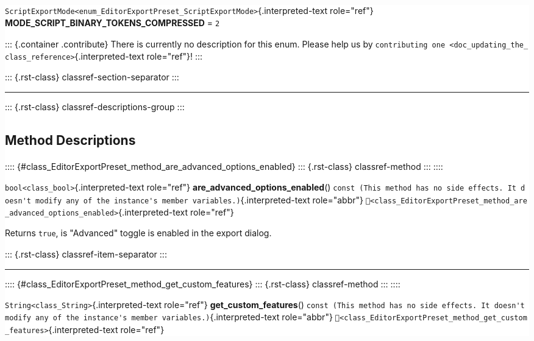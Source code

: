 `ScriptExportMode<enum_EditorExportPreset_ScriptExportMode>`{.interpreted-text
role="ref"} **MODE_SCRIPT_BINARY_TOKENS_COMPRESSED** = `2`

::: {.container .contribute}
There is currently no description for this enum. Please help us by
`contributing one <doc_updating_the_class_reference>`{.interpreted-text
role="ref"}!
:::

::: {.rst-class}
classref-section-separator
:::

------------------------------------------------------------------------

::: {.rst-class}
classref-descriptions-group
:::

## Method Descriptions

:::: {#class_EditorExportPreset_method_are_advanced_options_enabled}
::: {.rst-class}
classref-method
:::
::::

`bool<class_bool>`{.interpreted-text role="ref"}
**are_advanced_options_enabled**()
`const (This method has no side effects. It doesn't modify any of the instance's member variables.)`{.interpreted-text
role="abbr"}
`🔗<class_EditorExportPreset_method_are_advanced_options_enabled>`{.interpreted-text
role="ref"}

Returns `true`, is \"Advanced\" toggle is enabled in the export dialog.

::: {.rst-class}
classref-item-separator
:::

------------------------------------------------------------------------

:::: {#class_EditorExportPreset_method_get_custom_features}
::: {.rst-class}
classref-method
:::
::::

`String<class_String>`{.interpreted-text role="ref"}
**get_custom_features**()
`const (This method has no side effects. It doesn't modify any of the instance's member variables.)`{.interpreted-text
role="abbr"}
`🔗<class_EditorExportPreset_method_get_custom_features>`{.interpreted-text
role="ref"}
